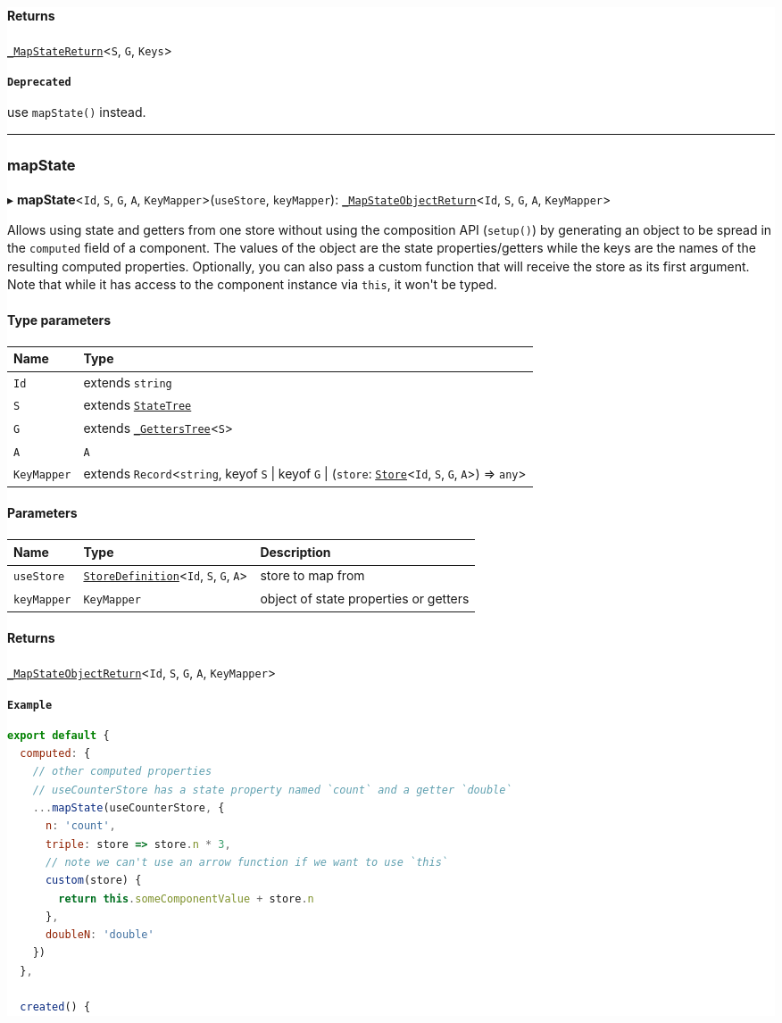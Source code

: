#### Returns

[`_MapStateReturn`](pinia.md#_MapStateReturn)\<`S`, `G`, `Keys`\>

**`Deprecated`**

use `mapState()` instead.

___

### mapState

▸ **mapState**\<`Id`, `S`, `G`, `A`, `KeyMapper`\>(`useStore`, `keyMapper`): [`_MapStateObjectReturn`](pinia.md#_MapStateObjectReturn)\<`Id`, `S`, `G`, `A`, `KeyMapper`\>

Allows using state and getters from one store without using the composition
API (`setup()`) by generating an object to be spread in the `computed` field
of a component. The values of the object are the state properties/getters
while the keys are the names of the resulting computed properties.
Optionally, you can also pass a custom function that will receive the store
as its first argument. Note that while it has access to the component
instance via `this`, it won't be typed.

#### Type parameters

| Name | Type |
| :------ | :------ |
| `Id` | extends `string` |
| `S` | extends [`StateTree`](pinia.md#StateTree) |
| `G` | extends [`_GettersTree`](pinia.md#_GettersTree)\<`S`\> |
| `A` | `A` |
| `KeyMapper` | extends `Record`\<`string`, keyof `S` \| keyof `G` \| (`store`: [`Store`](pinia.md#Store)\<`Id`, `S`, `G`, `A`\>) => `any`\> |

#### Parameters

| Name | Type | Description |
| :------ | :------ | :------ |
| `useStore` | [`StoreDefinition`](../interfaces/pinia.StoreDefinition.md)\<`Id`, `S`, `G`, `A`\> | store to map from |
| `keyMapper` | `KeyMapper` | object of state properties or getters |

#### Returns

[`_MapStateObjectReturn`](pinia.md#_MapStateObjectReturn)\<`Id`, `S`, `G`, `A`, `KeyMapper`\>

**`Example`**

```js
export default {
  computed: {
    // other computed properties
    // useCounterStore has a state property named `count` and a getter `double`
    ...mapState(useCounterStore, {
      n: 'count',
      triple: store => store.n * 3,
      // note we can't use an arrow function if we want to use `this`
      custom(store) {
        return this.someComponentValue + store.n
      },
      doubleN: 'double'
    })
  },

  created() {
```